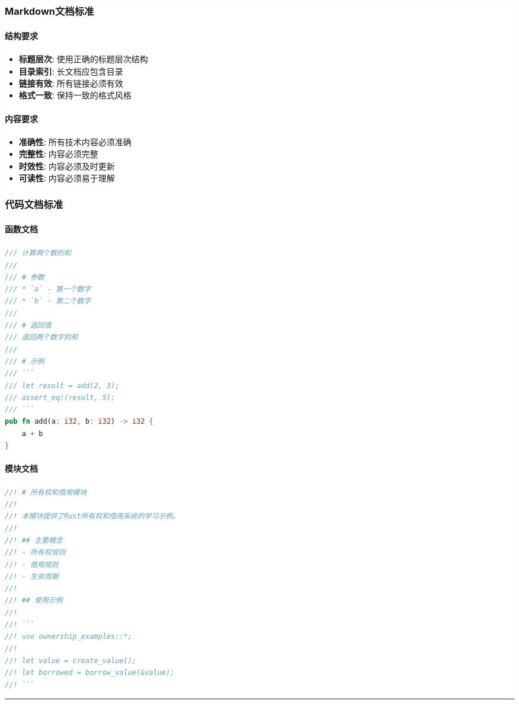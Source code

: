 ### Markdown文档标准

#### 结构要求

- **标题层次**: 使用正确的标题层次结构
- **目录索引**: 长文档应包含目录
- **链接有效**: 所有链接必须有效
- **格式一致**: 保持一致的格式风格

#### 内容要求

- **准确性**: 所有技术内容必须准确
- **完整性**: 内容必须完整
- **时效性**: 内容必须及时更新
- **可读性**: 内容必须易于理解

### 代码文档标准

#### 函数文档

```rust
/// 计算两个数的和
/// 
/// # 参数
/// * `a` - 第一个数字
/// * `b` - 第二个数字
/// 
/// # 返回值
/// 返回两个数字的和
/// 
/// # 示例
/// ```
/// let result = add(2, 3);
/// assert_eq!(result, 5);
/// ```
pub fn add(a: i32, b: i32) -> i32 {
    a + b
}
```

#### 模块文档

```rust
//! # 所有权和借用模块
//! 
//! 本模块提供了Rust所有权和借用系统的学习示例。
//! 
//! ## 主要概念
//! - 所有权规则
//! - 借用规则
//! - 生命周期
//! 
//! ## 使用示例
//! 
//! ```
//! use ownership_examples::*;
//! 
//! let value = create_value();
//! let borrowed = borrow_value(&value);
//! ```
```

---